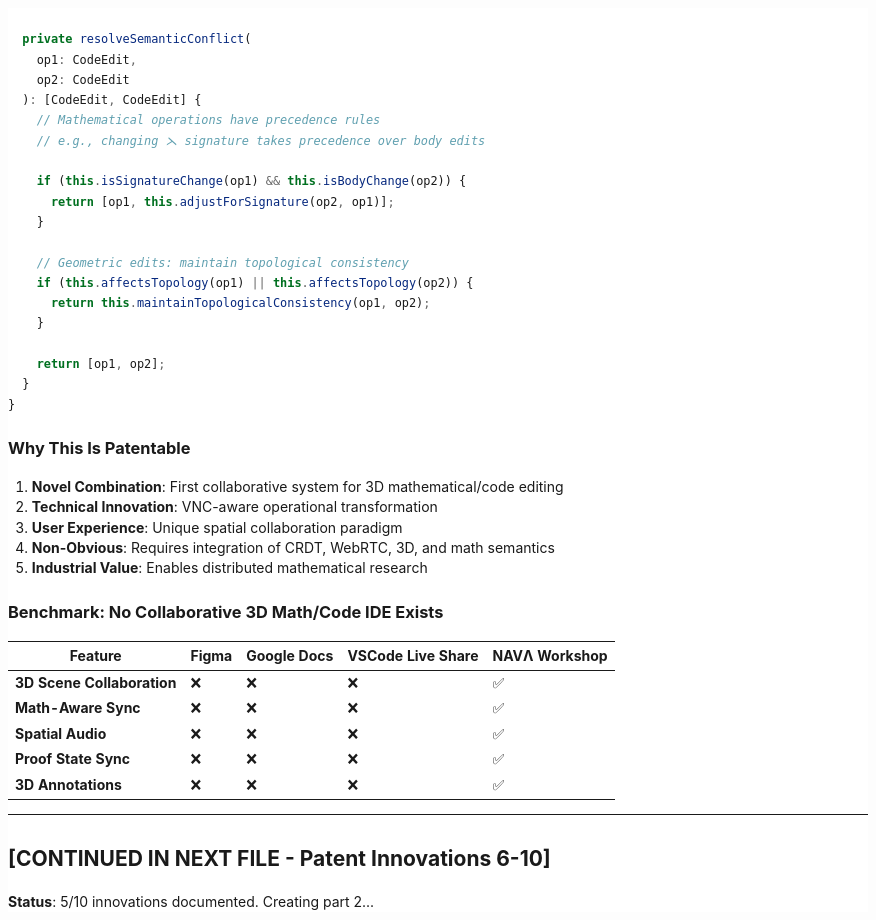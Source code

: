 ```typescript
  
  private resolveSemanticConflict(
    op1: CodeEdit,
    op2: CodeEdit
  ): [CodeEdit, CodeEdit] {
    // Mathematical operations have precedence rules
    // e.g., changing ⋋ signature takes precedence over body edits
    
    if (this.isSignatureChange(op1) && this.isBodyChange(op2)) {
      return [op1, this.adjustForSignature(op2, op1)];
    }
    
    // Geometric edits: maintain topological consistency
    if (this.affectsTopology(op1) || this.affectsTopology(op2)) {
      return this.maintainTopologicalConsistency(op1, op2);
    }
    
    return [op1, op2];
  }
}
```

### Why This Is Patentable

1. **Novel Combination**: First collaborative system for 3D mathematical/code editing
2. **Technical Innovation**: VNC-aware operational transformation
3. **User Experience**: Unique spatial collaboration paradigm
4. **Non-Obvious**: Requires integration of CRDT, WebRTC, 3D, and math semantics
5. **Industrial Value**: Enables distributed mathematical research

### Benchmark: No Collaborative 3D Math/Code IDE Exists

| Feature | Figma | Google Docs | VSCode Live Share | NAVΛ Workshop |
|---------|-------|-------------|-------------------|---------------|
| **3D Scene Collaboration** | ❌ | ❌ | ❌ | ✅ |
| **Math-Aware Sync** | ❌ | ❌ | ❌ | ✅ |
| **Spatial Audio** | ❌ | ❌ | ❌ | ✅ |
| **Proof State Sync** | ❌ | ❌ | ❌ | ✅ |
| **3D Annotations** | ❌ | ❌ | ❌ | ✅ |

---

## [CONTINUED IN NEXT FILE - Patent Innovations 6-10]

**Status**: 5/10 innovations documented. Creating part 2...

